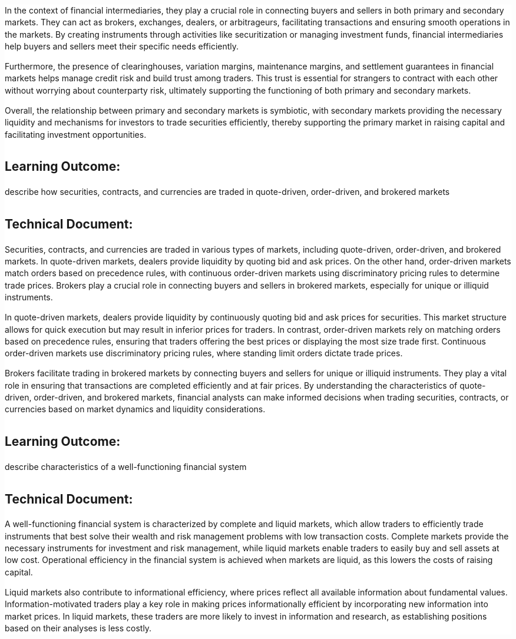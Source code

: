 In the context of financial intermediaries, they play a crucial role in connecting buyers and sellers in both primary and secondary markets. They can act as brokers, exchanges, dealers, or arbitrageurs, facilitating transactions and ensuring smooth operations in the markets. By creating instruments through activities like securitization or managing investment funds, financial intermediaries help buyers and sellers meet their specific needs efficiently.

Furthermore, the presence of clearinghouses, variation margins, maintenance margins, and settlement guarantees in financial markets helps manage credit risk and build trust among traders. This trust is essential for strangers to contract with each other without worrying about counterparty risk, ultimately supporting the functioning of both primary and secondary markets.

Overall, the relationship between primary and secondary markets is symbiotic, with secondary markets providing the necessary liquidity and mechanisms for investors to trade securities efficiently, thereby supporting the primary market in raising capital and facilitating investment opportunities.

## Learning Outcome:
 describe how securities, contracts, and currencies are traded in quote-driven, order-driven, and brokered markets
## Technical Document:
 Securities, contracts, and currencies are traded in various types of markets, including quote-driven, order-driven, and brokered markets. In quote-driven markets, dealers provide liquidity by quoting bid and ask prices. On the other hand, order-driven markets match orders based on precedence rules, with continuous order-driven markets using discriminatory pricing rules to determine trade prices. Brokers play a crucial role in connecting buyers and sellers in brokered markets, especially for unique or illiquid instruments.

In quote-driven markets, dealers provide liquidity by continuously quoting bid and ask prices for securities. This market structure allows for quick execution but may result in inferior prices for traders. In contrast, order-driven markets rely on matching orders based on precedence rules, ensuring that traders offering the best prices or displaying the most size trade first. Continuous order-driven markets use discriminatory pricing rules, where standing limit orders dictate trade prices.

Brokers facilitate trading in brokered markets by connecting buyers and sellers for unique or illiquid instruments. They play a vital role in ensuring that transactions are completed efficiently and at fair prices. By understanding the characteristics of quote-driven, order-driven, and brokered markets, financial analysts can make informed decisions when trading securities, contracts, or currencies based on market dynamics and liquidity considerations.

## Learning Outcome:
 describe characteristics of a well-functioning financial system
## Technical Document:
 A well-functioning financial system is characterized by complete and liquid markets, which allow traders to efficiently trade instruments that best solve their wealth and risk management problems with low transaction costs. Complete markets provide the necessary instruments for investment and risk management, while liquid markets enable traders to easily buy and sell assets at low cost. Operational efficiency in the financial system is achieved when markets are liquid, as this lowers the costs of raising capital.

Liquid markets also contribute to informational efficiency, where prices reflect all available information about fundamental values. Information-motivated traders play a key role in making prices informationally efficient by incorporating new information into market prices. In liquid markets, these traders are more likely to invest in information and research, as establishing positions based on their analyses is less costly.
